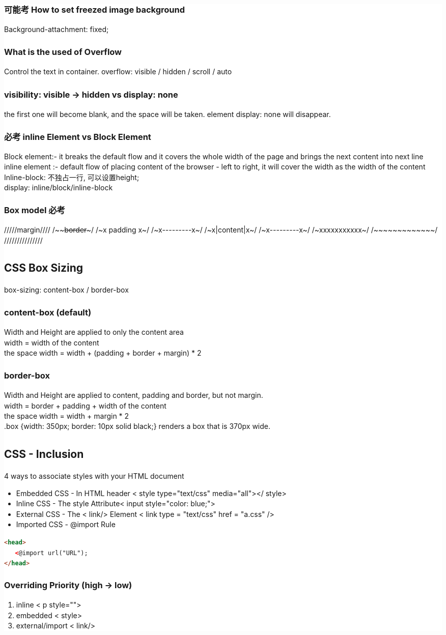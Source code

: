 ### 可能考 How to set freezed image background
Background-attachment: fixed;

### What is the used of Overflow
Control the text in container. overflow: visible / hidden / scroll / auto 

### visibility: visible -> hidden vs display: none 
the first one will become blank, and the space will be taken. element display: none will disappear.

### 必考 inline Element vs Block Element
Block element:- it breaks the default flow and it covers the whole width of the page and brings the next content into next line<br>
inline element :- default flow of placing content of the browser - left to right, it will cover the width as the width of the content<br>
Inline-block: 不独占一行, 可以设置height;<br>
display: inline/block/inline-block

### Box model 必考
/////margin////
/~~~~border~~~/
/~x padding x~/
/~x---------x~/
/~x|content|x~/
/~x---------x~/
/~xxxxxxxxxxx~/
/~~~~~~~~~~~~~/
///////////////

## CSS Box Sizing
box-sizing: content-box / border-box
### content-box (default)
Width and Height are applied to only the content area <br>
width = width of the content<br>
the space width = width + (padding + border + margin) * 2
### border-box
Width and Height are applied to content, padding and border, but not margin.<br>
width = border + padding + width of the content<br>
the space width = width + margin * 2<br>
.box {width: 350px; border: 10px solid black;} renders a box that is 370px wide.

## CSS - Inclusion
4 ways to associate styles with your HTML document
* Embedded CSS - In HTML header < style type="text/css" media="all"></ style>
* Inline CSS - The style Attribute< input style="color: blue;">
* External CSS - The < link/> Element < link type = "text/css" href = "a.css" />
* Imported CSS - @import Rule
```html
<head>
   <@import url("URL");
</head>
```
### Overriding Priority (high -> low)
1. inline < p style=""> 
2. embedded < style> 
3. external/import < link/> 
